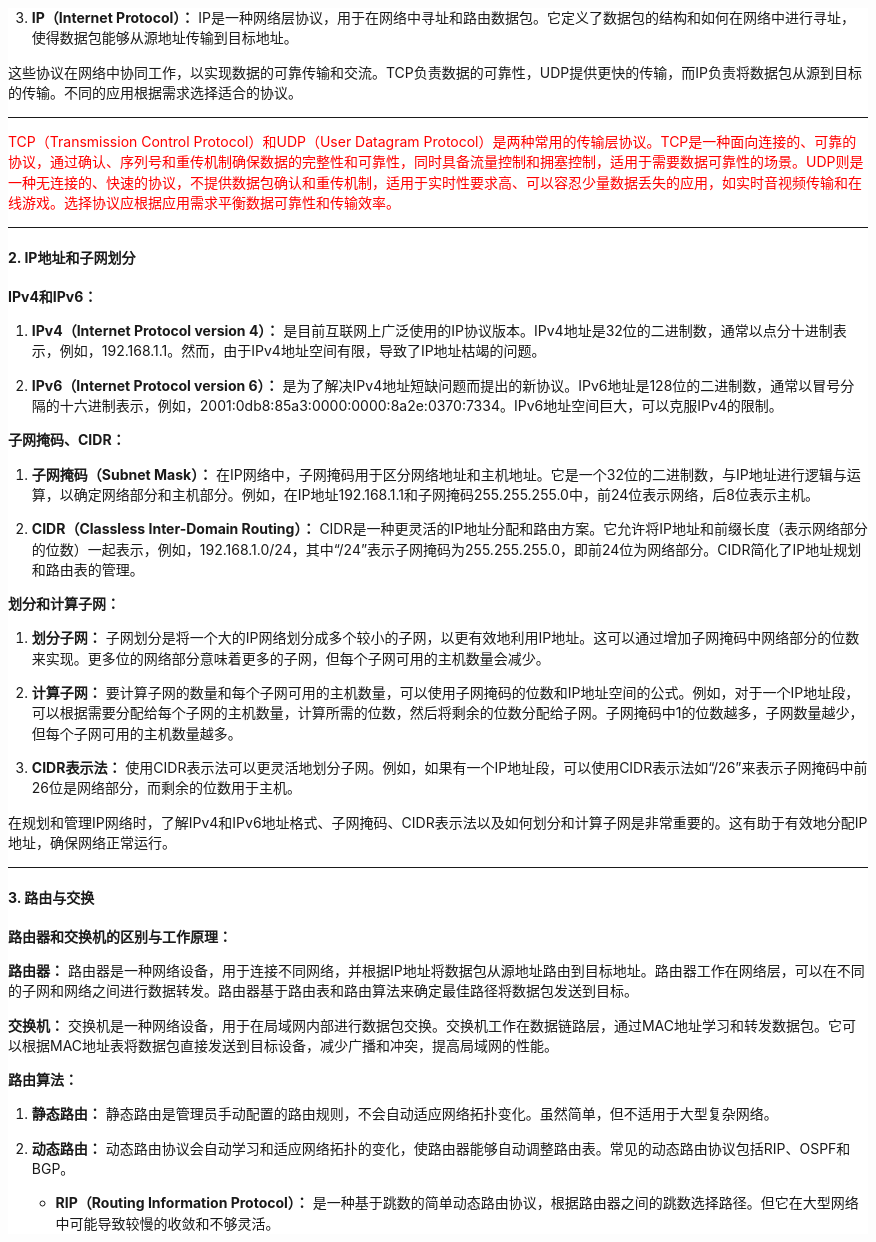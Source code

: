 3. **IP（Internet Protocol）：** IP是一种网络层协议，用于在网络中寻址和路由数据包。它定义了数据包的结构和如何在网络中进行寻址，使得数据包能够从源地址传输到目标地址。

这些协议在网络中协同工作，以实现数据的可靠传输和交流。TCP负责数据的可靠性，UDP提供更快的传输，而IP负责将数据包从源到目标的传输。不同的应用根据需求选择适合的协议。

------

<font color = red>TCP（Transmission Control Protocol）和UDP（User Datagram Protocol）是两种常用的传输层协议。TCP是一种面向连接的、可靠的协议，通过确认、序列号和重传机制确保数据的完整性和可靠性，同时具备流量控制和拥塞控制，适用于需要数据可靠性的场景。UDP则是一种无连接的、快速的协议，不提供数据包确认和重传机制，适用于实时性要求高、可以容忍少量数据丢失的应用，如实时音视频传输和在线游戏。选择协议应根据应用需求平衡数据可靠性和传输效率。</font>

------

#### 2. IP地址和子网划分

**IPv4和IPv6：** 

1. **IPv4（Internet Protocol version 4）：** 是目前互联网上广泛使用的IP协议版本。IPv4地址是32位的二进制数，通常以点分十进制表示，例如，192.168.1.1。然而，由于IPv4地址空间有限，导致了IP地址枯竭的问题。

2. **IPv6（Internet Protocol version 6）：** 是为了解决IPv4地址短缺问题而提出的新协议。IPv6地址是128位的二进制数，通常以冒号分隔的十六进制表示，例如，2001:0db8:85a3:0000:0000:8a2e:0370:7334。IPv6地址空间巨大，可以克服IPv4的限制。

**子网掩码、CIDR：**

1. **子网掩码（Subnet Mask）：** 在IP网络中，子网掩码用于区分网络地址和主机地址。它是一个32位的二进制数，与IP地址进行逻辑与运算，以确定网络部分和主机部分。例如，在IP地址192.168.1.1和子网掩码255.255.255.0中，前24位表示网络，后8位表示主机。

2. **CIDR（Classless Inter-Domain Routing）：** CIDR是一种更灵活的IP地址分配和路由方案。它允许将IP地址和前缀长度（表示网络部分的位数）一起表示，例如，192.168.1.0/24，其中“/24”表示子网掩码为255.255.255.0，即前24位为网络部分。CIDR简化了IP地址规划和路由表的管理。

**划分和计算子网：**

1. **划分子网：** 子网划分是将一个大的IP网络划分成多个较小的子网，以更有效地利用IP地址。这可以通过增加子网掩码中网络部分的位数来实现。更多位的网络部分意味着更多的子网，但每个子网可用的主机数量会减少。

2. **计算子网：** 要计算子网的数量和每个子网可用的主机数量，可以使用子网掩码的位数和IP地址空间的公式。例如，对于一个IP地址段，可以根据需要分配给每个子网的主机数量，计算所需的位数，然后将剩余的位数分配给子网。子网掩码中1的位数越多，子网数量越少，但每个子网可用的主机数量越多。

3. **CIDR表示法：** 使用CIDR表示法可以更灵活地划分子网。例如，如果有一个IP地址段，可以使用CIDR表示法如“/26”来表示子网掩码中前26位是网络部分，而剩余的位数用于主机。

在规划和管理IP网络时，了解IPv4和IPv6地址格式、子网掩码、CIDR表示法以及如何划分和计算子网是非常重要的。这有助于有效地分配IP地址，确保网络正常运行。

------

#### 3. 路由与交换

**路由器和交换机的区别与工作原理：**

**路由器：** 路由器是一种网络设备，用于连接不同网络，并根据IP地址将数据包从源地址路由到目标地址。路由器工作在网络层，可以在不同的子网和网络之间进行数据转发。路由器基于路由表和路由算法来确定最佳路径将数据包发送到目标。

**交换机：** 交换机是一种网络设备，用于在局域网内部进行数据包交换。交换机工作在数据链路层，通过MAC地址学习和转发数据包。它可以根据MAC地址表将数据包直接发送到目标设备，减少广播和冲突，提高局域网的性能。

**路由算法：**

1. **静态路由：** 静态路由是管理员手动配置的路由规则，不会自动适应网络拓扑变化。虽然简单，但不适用于大型复杂网络。

2. **动态路由：** 动态路由协议会自动学习和适应网络拓扑的变化，使路由器能够自动调整路由表。常见的动态路由协议包括RIP、OSPF和BGP。

   - **RIP（Routing Information Protocol）：** 是一种基于跳数的简单动态路由协议，根据路由器之间的跳数选择路径。但它在大型网络中可能导致较慢的收敛和不够灵活。
